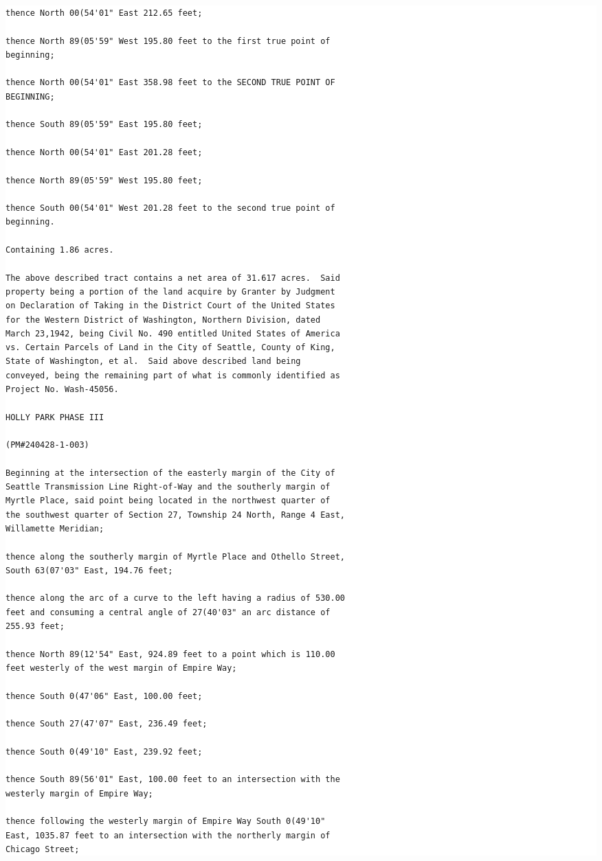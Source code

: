    thence North 00(54'01" East 212.65 feet;  
  
    thence North 89(05'59" West 195.80 feet to the first true point of  
    beginning;  
  
    thence North 00(54'01" East 358.98 feet to the SECOND TRUE POINT OF  
    BEGINNING;  
  
    thence South 89(05'59" East 195.80 feet;  
  
    thence North 00(54'01" East 201.28 feet;  
  
    thence North 89(05'59" West 195.80 feet;  
  
    thence South 00(54'01" West 201.28 feet to the second true point of  
    beginning.  
  
    Containing 1.86 acres.  
  
    The above described tract contains a net area of 31.617 acres.  Said  
    property being a portion of the land acquire by Granter by Judgment  
    on Declaration of Taking in the District Court of the United States  
    for the Western District of Washington, Northern Division, dated  
    March 23,1942, being Civil No. 490 entitled United States of America  
    vs. Certain Parcels of Land in the City of Seattle, County of King,  
    State of Washington, et al.  Said above described land being  
    conveyed, being the remaining part of what is commonly identified as  
    Project No. Wash-45056.  
  
    HOLLY PARK PHASE III  
  
    (PM#240428-1-003)  
  
    Beginning at the intersection of the easterly margin of the City of  
    Seattle Transmission Line Right-of-Way and the southerly margin of  
    Myrtle Place, said point being located in the northwest quarter of  
    the southwest quarter of Section 27, Township 24 North, Range 4 East,  
    Willamette Meridian;  
  
    thence along the southerly margin of Myrtle Place and Othello Street,  
    South 63(07'03" East, 194.76 feet;  
  
    thence along the arc of a curve to the left having a radius of 530.00  
    feet and consuming a central angle of 27(40'03" an arc distance of  
    255.93 feet;  
  
    thence North 89(12'54" East, 924.89 feet to a point which is 110.00  
    feet westerly of the west margin of Empire Way;  
  
    thence South 0(47'06" East, 100.00 feet;  
  
    thence South 27(47'07" East, 236.49 feet;  
  
    thence South 0(49'10" East, 239.92 feet;  
  
    thence South 89(56'01" East, 100.00 feet to an intersection with the  
    westerly margin of Empire Way;  
  
    thence following the westerly margin of Empire Way South 0(49'10"  
    East, 1035.87 feet to an intersection with the northerly margin of  
    Chicago Street;  
  